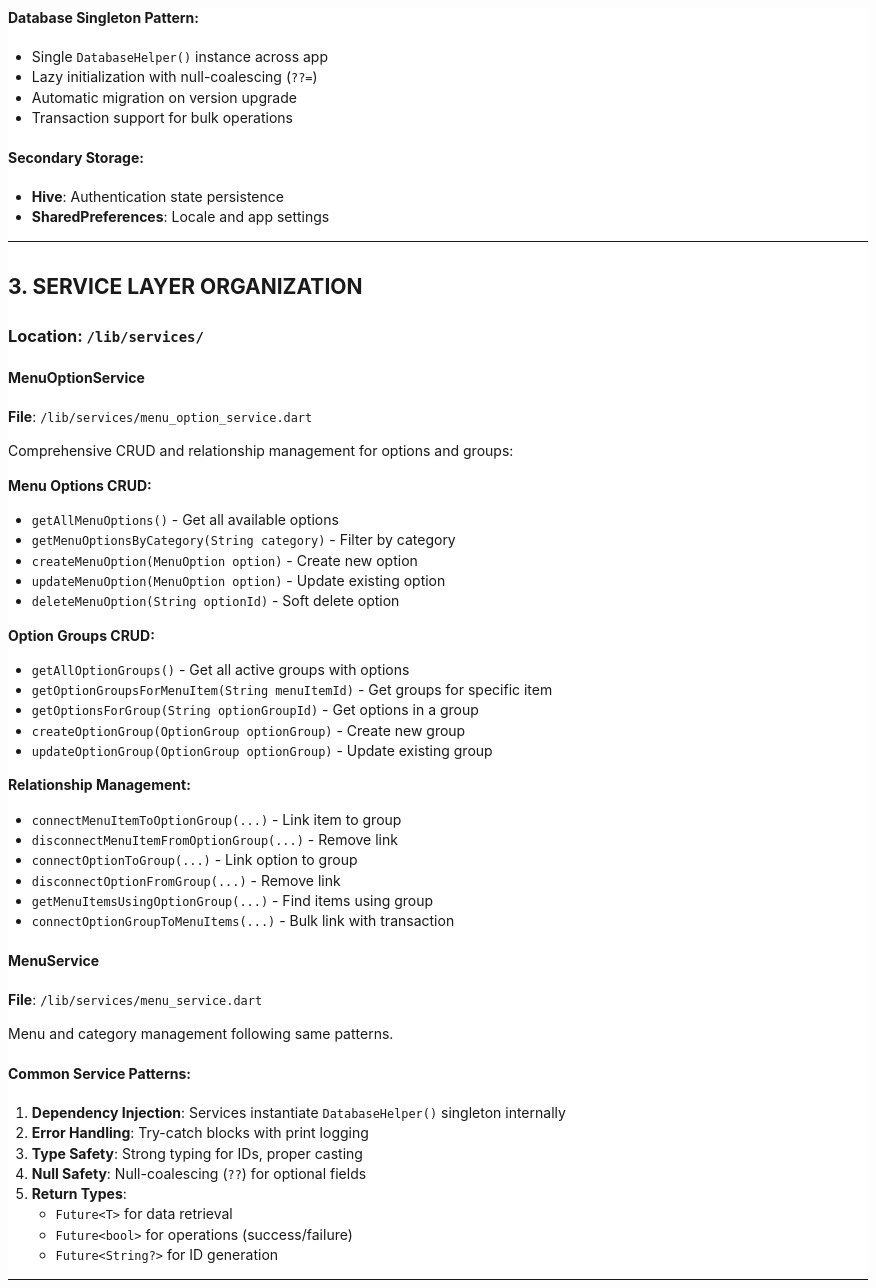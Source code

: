 #### Database Singleton Pattern:
- Single `DatabaseHelper()` instance across app
- Lazy initialization with null-coalescing (`??=`)
- Automatic migration on version upgrade
- Transaction support for bulk operations

#### Secondary Storage: 
- **Hive**: Authentication state persistence
- **SharedPreferences**: Locale and app settings

---

## 3. SERVICE LAYER ORGANIZATION

### Location: `/lib/services/`

#### MenuOptionService
**File**: `/lib/services/menu_option_service.dart`

Comprehensive CRUD and relationship management for options and groups:

**Menu Options CRUD:**
- `getAllMenuOptions()` - Get all available options
- `getMenuOptionsByCategory(String category)` - Filter by category
- `createMenuOption(MenuOption option)` - Create new option
- `updateMenuOption(MenuOption option)` - Update existing option
- `deleteMenuOption(String optionId)` - Soft delete option

**Option Groups CRUD:**
- `getAllOptionGroups()` - Get all active groups with options
- `getOptionGroupsForMenuItem(String menuItemId)` - Get groups for specific item
- `getOptionsForGroup(String optionGroupId)` - Get options in a group
- `createOptionGroup(OptionGroup optionGroup)` - Create new group
- `updateOptionGroup(OptionGroup optionGroup)` - Update existing group

**Relationship Management:**
- `connectMenuItemToOptionGroup(...)` - Link item to group
- `disconnectMenuItemFromOptionGroup(...)` - Remove link
- `connectOptionToGroup(...)` - Link option to group
- `disconnectOptionFromGroup(...)` - Remove link
- `getMenuItemsUsingOptionGroup(...)` - Find items using group
- `connectOptionGroupToMenuItems(...)` - Bulk link with transaction

#### MenuService
**File**: `/lib/services/menu_service.dart`

Menu and category management following same patterns.

#### Common Service Patterns:
1. **Dependency Injection**: Services instantiate `DatabaseHelper()` singleton internally
2. **Error Handling**: Try-catch blocks with print logging
3. **Type Safety**: Strong typing for IDs, proper casting
4. **Null Safety**: Null-coalescing (`??`) for optional fields
5. **Return Types**:
   - `Future<T>` for data retrieval
   - `Future<bool>` for operations (success/failure)
   - `Future<String?>` for ID generation

---